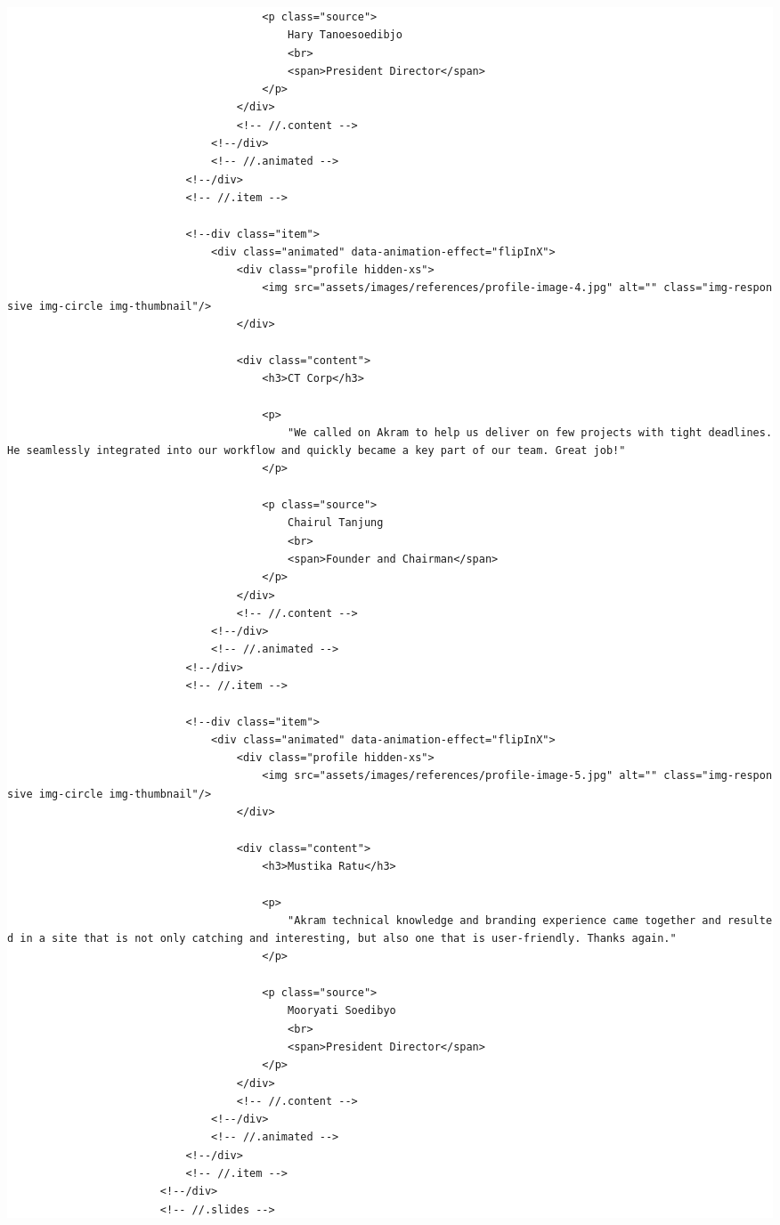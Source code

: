                                             <p class="source">
                                                Hary Tanoesoedibjo
                                                <br>
                                                <span>President Director</span>
                                            </p>
                                        </div>
                                        <!-- //.content -->
                                    <!--/div>
                                    <!-- //.animated -->
                                <!--/div>
                                <!-- //.item -->

                                <!--div class="item">
                                    <div class="animated" data-animation-effect="flipInX">
                                        <div class="profile hidden-xs">
                                            <img src="assets/images/references/profile-image-4.jpg" alt="" class="img-responsive img-circle img-thumbnail"/>
                                        </div>

                                        <div class="content">
                                            <h3>CT Corp</h3>

                                            <p>
                                                "We called on Akram to help us deliver on few projects with tight deadlines. He seamlessly integrated into our workflow and quickly became a key part of our team. Great job!"
                                            </p>

                                            <p class="source">
                                                Chairul Tanjung
                                                <br>
                                                <span>Founder and Chairman</span>
                                            </p>
                                        </div>
                                        <!-- //.content -->
                                    <!--/div>
                                    <!-- //.animated -->
                                <!--/div>
                                <!-- //.item -->

                                <!--div class="item">
                                    <div class="animated" data-animation-effect="flipInX">
                                        <div class="profile hidden-xs">
                                            <img src="assets/images/references/profile-image-5.jpg" alt="" class="img-responsive img-circle img-thumbnail"/>
                                        </div>

                                        <div class="content">
                                            <h3>Mustika Ratu</h3>

                                            <p>
                                                "Akram technical knowledge and branding experience came together and resulted in a site that is not only catching and interesting, but also one that is user-friendly. Thanks again."
                                            </p>

                                            <p class="source">
                                                Mooryati Soedibyo
                                                <br>
                                                <span>President Director</span>
                                            </p>
                                        </div>
                                        <!-- //.content -->
                                    <!--/div>
                                    <!-- //.animated -->
                                <!--/div>
                                <!-- //.item -->
                            <!--/div>
                            <!-- //.slides -->

